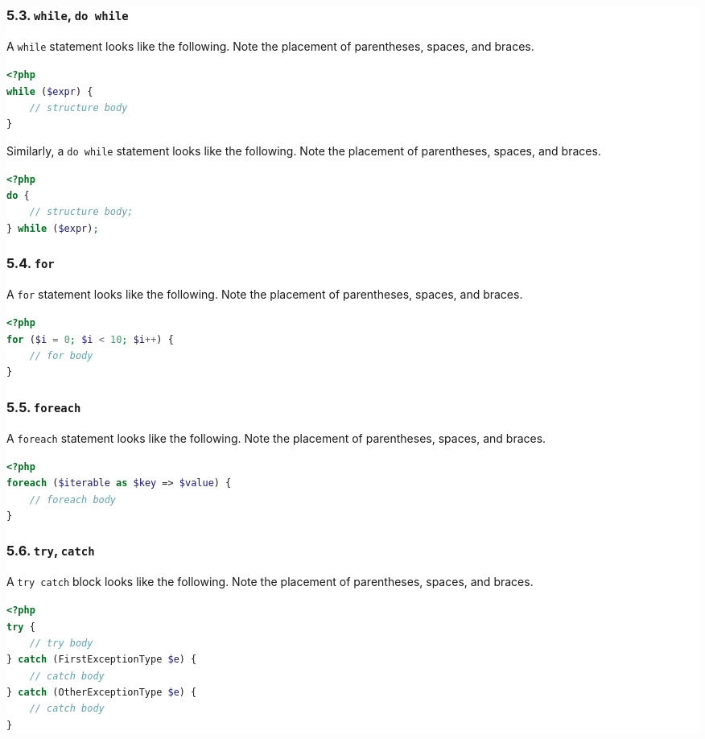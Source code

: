 
### 5.3. `while`, `do while`

A `while` statement looks like the following. Note the placement of
parentheses, spaces, and braces.

~~~php
<?php
while ($expr) {
    // structure body
}
~~~

Similarly, a `do while` statement looks like the following. Note the placement
of parentheses, spaces, and braces.

~~~php
<?php
do {
    // structure body;
} while ($expr);
~~~

### 5.4. `for`

A `for` statement looks like the following. Note the placement of parentheses,
spaces, and braces.

~~~php
<?php
for ($i = 0; $i < 10; $i++) {
    // for body
}
~~~

### 5.5. `foreach`

A `foreach` statement looks like the following. Note the placement of
parentheses, spaces, and braces.

~~~php
<?php
foreach ($iterable as $key => $value) {
    // foreach body
}
~~~

### 5.6. `try`, `catch`

A `try catch` block looks like the following. Note the placement of
parentheses, spaces, and braces.

~~~php
<?php
try {
    // try body
} catch (FirstExceptionType $e) {
    // catch body
} catch (OtherExceptionType $e) {
    // catch body
}
~~~
